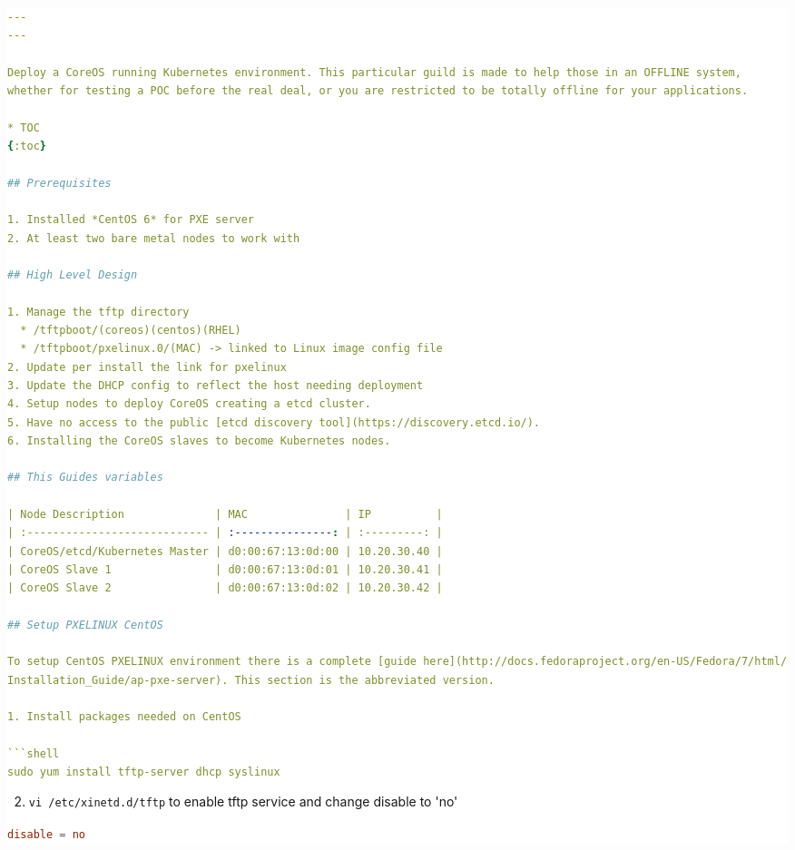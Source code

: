 ```yaml
---
---

Deploy a CoreOS running Kubernetes environment. This particular guild is made to help those in an OFFLINE system, 
whether for testing a POC before the real deal, or you are restricted to be totally offline for your applications.

* TOC
{:toc}

## Prerequisites

1. Installed *CentOS 6* for PXE server
2. At least two bare metal nodes to work with

## High Level Design

1. Manage the tftp directory
  * /tftpboot/(coreos)(centos)(RHEL)
  * /tftpboot/pxelinux.0/(MAC) -> linked to Linux image config file
2. Update per install the link for pxelinux
3. Update the DHCP config to reflect the host needing deployment
4. Setup nodes to deploy CoreOS creating a etcd cluster.
5. Have no access to the public [etcd discovery tool](https://discovery.etcd.io/).
6. Installing the CoreOS slaves to become Kubernetes nodes.

## This Guides variables

| Node Description              | MAC               | IP          |
| :---------------------------- | :---------------: | :---------: |
| CoreOS/etcd/Kubernetes Master | d0:00:67:13:0d:00 | 10.20.30.40 |
| CoreOS Slave 1                | d0:00:67:13:0d:01 | 10.20.30.41 |
| CoreOS Slave 2                | d0:00:67:13:0d:02 | 10.20.30.42 |

## Setup PXELINUX CentOS

To setup CentOS PXELINUX environment there is a complete [guide here](http://docs.fedoraproject.org/en-US/Fedora/7/html/Installation_Guide/ap-pxe-server). This section is the abbreviated version.

1. Install packages needed on CentOS

```shell
sudo yum install tftp-server dhcp syslinux
```

2. `vi /etc/xinetd.d/tftp` to enable tftp service and change disable to 'no'

```conf
disable = no
```
